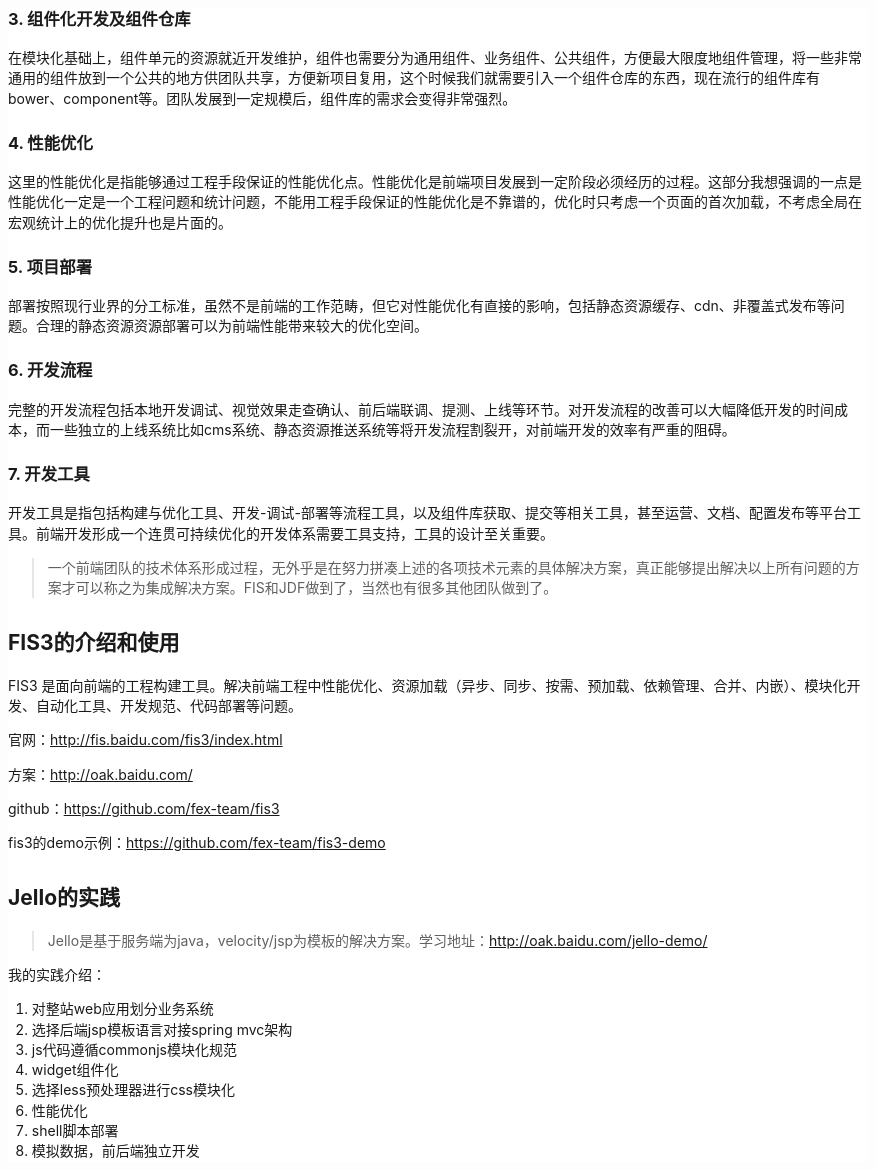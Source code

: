 ### 3. 组件化开发及组件仓库

在模块化基础上，组件单元的资源就近开发维护，组件也需要分为通用组件、业务组件、公共组件，方便最大限度地组件管理，将一些非常通用的组件放到一个公共的地方供团队共享，方便新项目复用，这个时候我们就需要引入一个组件仓库的东西，现在流行的组件库有bower、component等。团队发展到一定规模后，组件库的需求会变得非常强烈。

### 4. 性能优化

这里的性能优化是指能够通过工程手段保证的性能优化点。性能优化是前端项目发展到一定阶段必须经历的过程。这部分我想强调的一点是 性能优化一定是一个工程问题和统计问题，不能用工程手段保证的性能优化是不靠谱的，优化时只考虑一个页面的首次加载，不考虑全局在宏观统计上的优化提升也是片面的。

### 5. 项目部署

部署按照现行业界的分工标准，虽然不是前端的工作范畴，但它对性能优化有直接的影响，包括静态资源缓存、cdn、非覆盖式发布等问题。合理的静态资源资源部署可以为前端性能带来较大的优化空间。

### 6. 开发流程

完整的开发流程包括本地开发调试、视觉效果走查确认、前后端联调、提测、上线等环节。对开发流程的改善可以大幅降低开发的时间成本，而一些独立的上线系统比如cms系统、静态资源推送系统等将开发流程割裂开，对前端开发的效率有严重的阻碍。

### 7. 开发工具

开发工具是指包括构建与优化工具、开发-调试-部署等流程工具，以及组件库获取、提交等相关工具，甚至运营、文档、配置发布等平台工具。前端开发形成一个连贯可持续优化的开发体系需要工具支持，工具的设计至关重要。

> 一个前端团队的技术体系形成过程，无外乎是在努力拼凑上述的各项技术元素的具体解决方案，真正能够提出解决以上所有问题的方案才可以称之为集成解决方案。FIS和JDF做到了，当然也有很多其他团队做到了。

## FIS3的介绍和使用

FIS3 是面向前端的工程构建工具。解决前端工程中性能优化、资源加载（异步、同步、按需、预加载、依赖管理、合并、内嵌）、模块化开发、自动化工具、开发规范、代码部署等问题。

官网：http://fis.baidu.com/fis3/index.html

方案：http://oak.baidu.com/

github：https://github.com/fex-team/fis3

fis3的demo示例：https://github.com/fex-team/fis3-demo

## Jello的实践

> Jello是基于服务端为java，velocity/jsp为模板的解决方案。学习地址：http://oak.baidu.com/jello-demo/

我的实践介绍：

1. 对整站web应用划分业务系统
2. 选择后端jsp模板语言对接spring mvc架构
3. js代码遵循commonjs模块化规范
4. widget组件化
5. 选择less预处理器进行css模块化
6. 性能优化
7. shell脚本部署
8. 模拟数据，前后端独立开发
